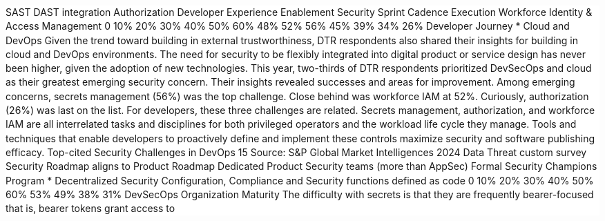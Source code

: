 SAST DAST integration
Authorization
Developer Experience Enablement
Security Sprint Cadence Execution
Workforce Identity \& Access Management
0 
10% 
20% 
30% 
40% 
50% 
60%
48%
52%
56%
45%
39%
34%
26%
Developer Journey
\* Cloud and DevOps
Given the trend toward building in external trustworthiness, DTR respondents also shared their insights for building 
in cloud and DevOps environments. The need for security to be flexibly integrated into digital product or service 
design has never been higher, given the adoption of new technologies. This year, two\-thirds of DTR respondents 
prioritized DevSecOps and cloud as their greatest emerging security concern. Their insights revealed successes 
and areas for improvement. 
Among emerging concerns, secrets management (56%) was the top challenge. Close behind was workforce 
IAM at 52%. Curiously, authorization (26%) was last on the list. 
For developers, these three challenges are related. Secrets management, authorization, and workforce IAM are all 
interrelated tasks and disciplines for both privileged operators and the workload life cycle they manage. Tools and 
techniques that enable developers to proactively define and implement these controls maximize security and software 
publishing efficacy. 
Top\-cited Security Challenges in DevOps
15
Source: S\&P Global Market Intelligences 2024 Data Threat custom survey
Security Roadmap aligns
to Product Roadmap
Dedicated Product Security teams
(more than AppSec)
Formal Security Champions Program
\* Decentralized Security
Configuration, Compliance and Security
functions defined as code
0 
10% 
20% 
30% 
40% 
50% 
60%
53%
49%
38%
31%
DevSecOps Organization Maturity
The difficulty with secrets is that they are frequently bearer\-focused that is, bearer tokens grant access to 